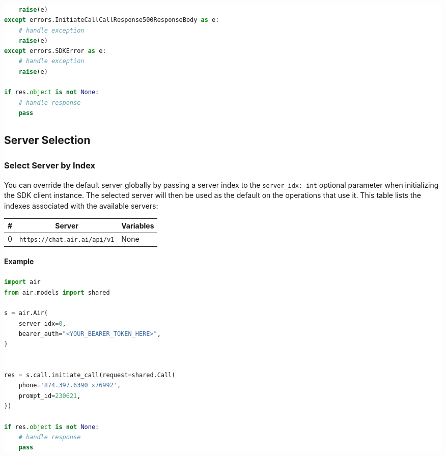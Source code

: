 ```python
    raise(e)
except errors.InitiateCallCallResponse500ResponseBody as e:
    # handle exception
    raise(e)
except errors.SDKError as e:
    # handle exception
    raise(e)

if res.object is not None:
    # handle response
    pass

```





## Server Selection

### Select Server by Index

You can override the default server globally by passing a server index to the `server_idx: int` optional parameter when initializing the SDK client instance. The selected server will then be used as the default on the operations that use it. This table lists the indexes associated with the available servers:

| # | Server | Variables |
| - | ------ | --------- |
| 0 | `https://chat.air.ai/api/v1` | None |

#### Example

```python
import air
from air.models import shared

s = air.Air(
    server_idx=0,
    bearer_auth="<YOUR_BEARER_TOKEN_HERE>",
)


res = s.call.initiate_call(request=shared.Call(
    phone='874.397.6390 x76992',
    prompt_id=230621,
))

if res.object is not None:
    # handle response
    pass

```

